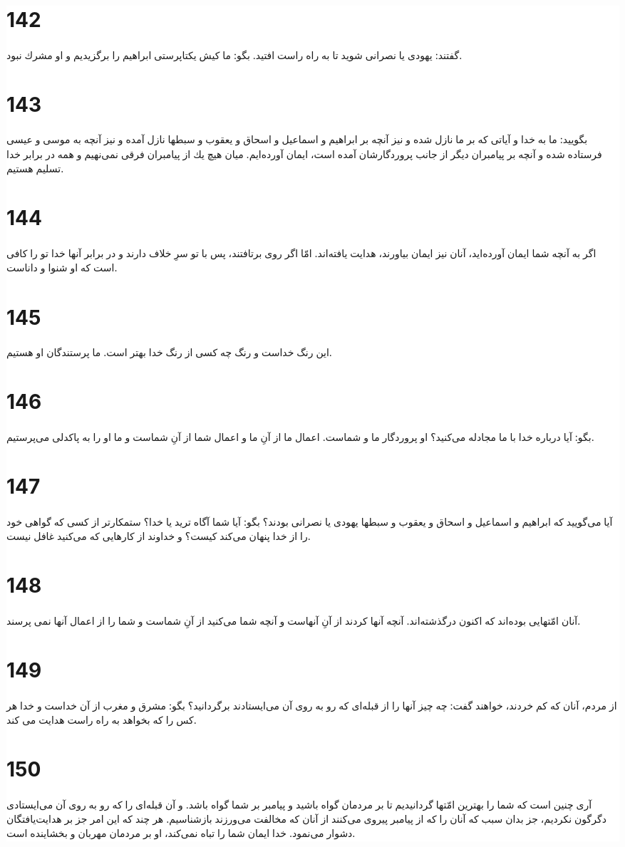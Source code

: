 # 142

گفتند: يهودى يا نصرانى شويد تا به راه راست افتيد. بگو: ما كيش يكتاپرستى ابراهيم را برگزيديم و او مشرك نبود.

# 143

بگوييد: ما به خدا و آياتى كه بر ما نازل شده و نيز آنچه بر ابراهيم و اسماعيل و اسحاق و يعقوب و سبطها نازل آمده و نيز آنچه به موسى و عيسى فرستاده شده و آنچه بر پيامبران ديگر از جانب پروردگارشان آمده است، ايمان آورده‌ايم. ميان هيچ يك از پيامبران فرقى نمى‌نهيم و همه در برابر خدا تسليم هستيم.

# 144

اگر به آنچه شما ايمان آورده‌ايد، آنان نيز ايمان بياورند، هدايت يافته‌اند. امّا اگر روى برتافتند، پس با تو سرِ خلاف دارند و در برابر آنها خدا تو را كافى است كه او شنوا و داناست.

# 145

اين رنگ خداست و رنگ چه كسى از رنگ خدا بهتر است. ما پرستندگان او هستيم.

# 146

بگو: آيا درباره خدا با ما مجادله مى‌كنيد؟ او پروردگار ما و شماست. اعمال ما از آنِ ما و اعمال شما از آنِ شماست و ما او را به پاكدلى مى‌پرستيم.

# 147

آيا مى‌گوييد كه ابراهيم و اسماعيل و اسحاق و يعقوب و سبطها يهودى يا نصرانى بودند؟ بگو: آيا شما آگاه تريد يا خدا؟ ستمكارتر از كسى كه گواهى خود را از خدا پنهان مى‌كند كيست؟ و خداوند از كارهايى كه مى‌كنيد غافل نيست.

# 148

آنان امّتهايى بوده‌اند كه اكنون درگذشته‌اند. آنچه آنها كردند از آنِ آنهاست و آنچه شما مى‌كنيد از آنِ شماست و شما را از اعمال آنها نمى پرسند.

# 149

از مردم، آنان كه كم خردند، خواهند گفت: چه چيز آنها را از قبله‌اى كه رو به روى آن مى‌ايستادند برگردانيد؟ بگو: مشرق و مغرب از آن خداست و خدا هر كس را كه بخواهد به راه راست هدايت مى كند.

# 150

آرى چنين است كه شما را بهترين امّتها گردانيديم تا بر مردمان گواه باشيد و پيامبر بر شما گواه باشد. و آن قبله‌اى را كه رو به روى آن مى‌ايستادى دگرگون نكرديم، جز بدان سبب كه آنان را كه از پيامبر پيروى مى‌كنند از آنان كه مخالفت مى‌ورزند بازشناسيم. هر چند كه اين امر جز بر هدايت‌يافتگان دشوار مى‌نمود. خدا ايمان شما را تباه نمى‌كند، او بر مردمان مهربان و بخشاينده است.
